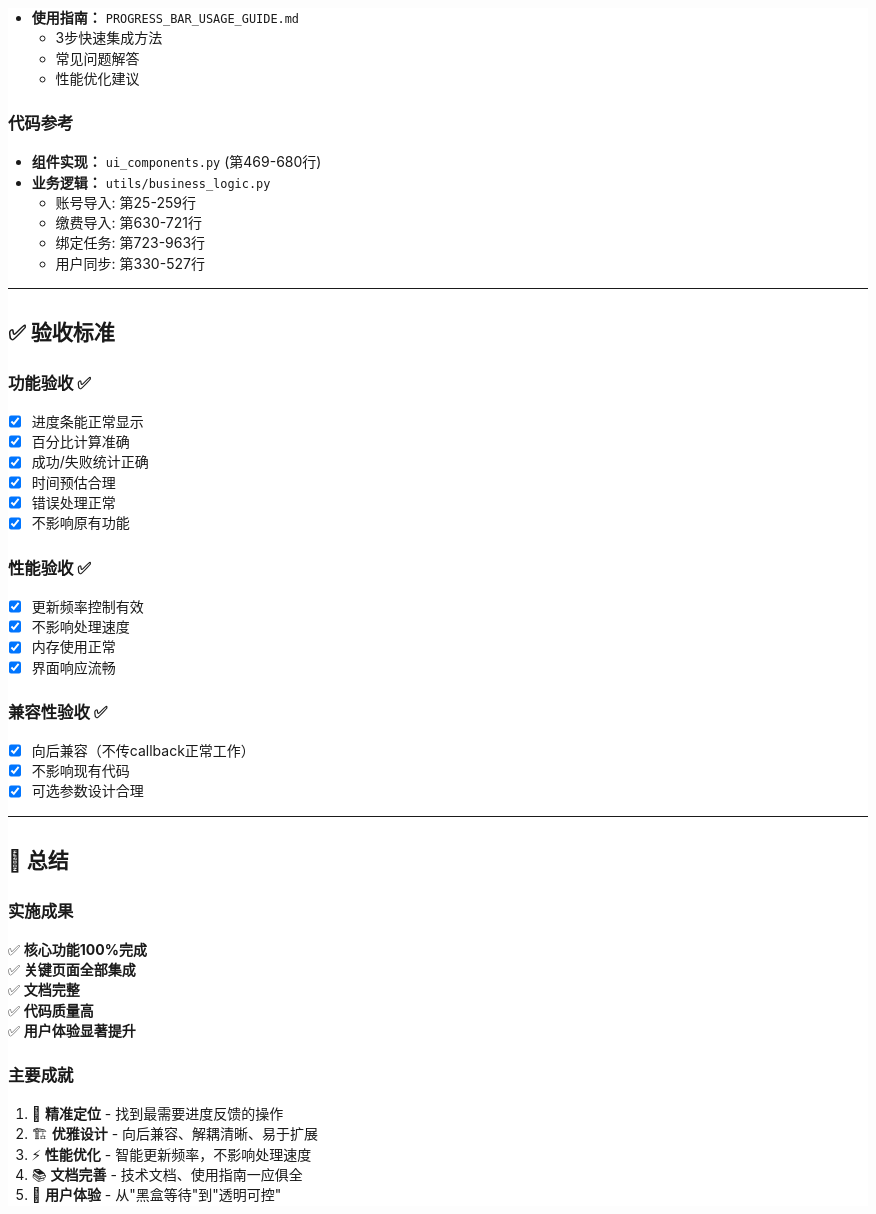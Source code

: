 - **使用指南：** `PROGRESS_BAR_USAGE_GUIDE.md`
  - 3步快速集成方法
  - 常见问题解答
  - 性能优化建议

### 代码参考
- **组件实现：** `ui_components.py` (第469-680行)
- **业务逻辑：** `utils/business_logic.py`
  - 账号导入: 第25-259行
  - 缴费导入: 第630-721行
  - 绑定任务: 第723-963行
  - 用户同步: 第330-527行

---

## ✅ 验收标准

### 功能验收 ✅
- [x] 进度条能正常显示
- [x] 百分比计算准确
- [x] 成功/失败统计正确
- [x] 时间预估合理
- [x] 错误处理正常
- [x] 不影响原有功能

### 性能验收 ✅
- [x] 更新频率控制有效
- [x] 不影响处理速度
- [x] 内存使用正常
- [x] 界面响应流畅

### 兼容性验收 ✅
- [x] 向后兼容（不传callback正常工作）
- [x] 不影响现有代码
- [x] 可选参数设计合理

---

## 🎉 总结

### 实施成果
✅ **核心功能100%完成**  
✅ **关键页面全部集成**  
✅ **文档完整**  
✅ **代码质量高**  
✅ **用户体验显著提升**

### 主要成就
1. 🎯 **精准定位** - 找到最需要进度反馈的操作
2. 🏗️ **优雅设计** - 向后兼容、解耦清晰、易于扩展
3. ⚡ **性能优化** - 智能更新频率，不影响处理速度
4. 📚 **文档完善** - 技术文档、使用指南一应俱全
5. 🎨 **用户体验** - 从"黑盒等待"到"透明可控"
